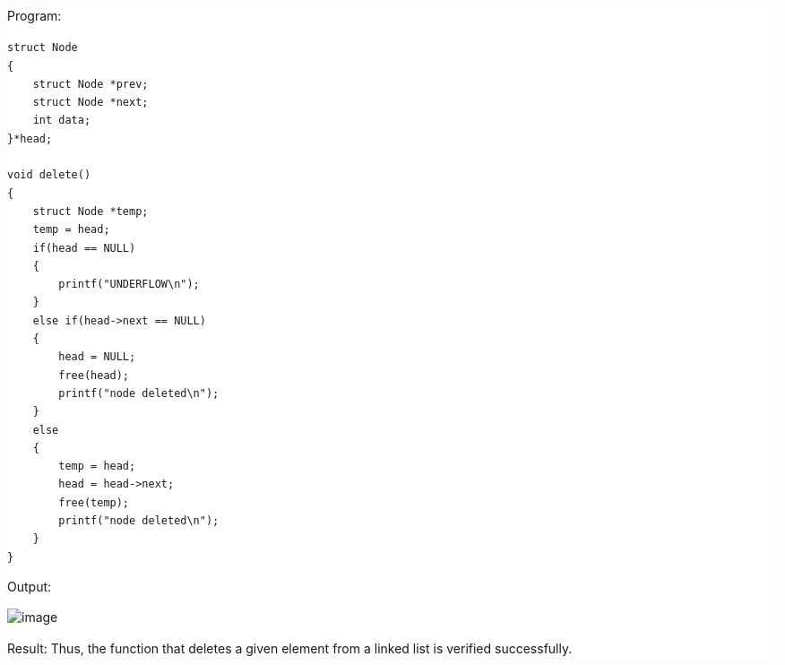 
Program:

```
struct Node
{
    struct Node *prev;
    struct Node *next;
    int data;
}*head;

void delete()
{
    struct Node *temp;
    temp = head;
    if(head == NULL)
    {
        printf("UNDERFLOW\n");
    }
    else if(head->next == NULL)
    {
        head = NULL;
        free(head);
        printf("node deleted\n");
    }
    else
    {
        temp = head;
        head = head->next;
        free(temp);
        printf("node deleted\n");
    }
}
```

Output:

![image](https://github.com/user-attachments/assets/279d8603-68f8-4983-87b3-a1b283ae142e)


Result:
Thus, the function that deletes a given element from a linked list is verified successfully.





